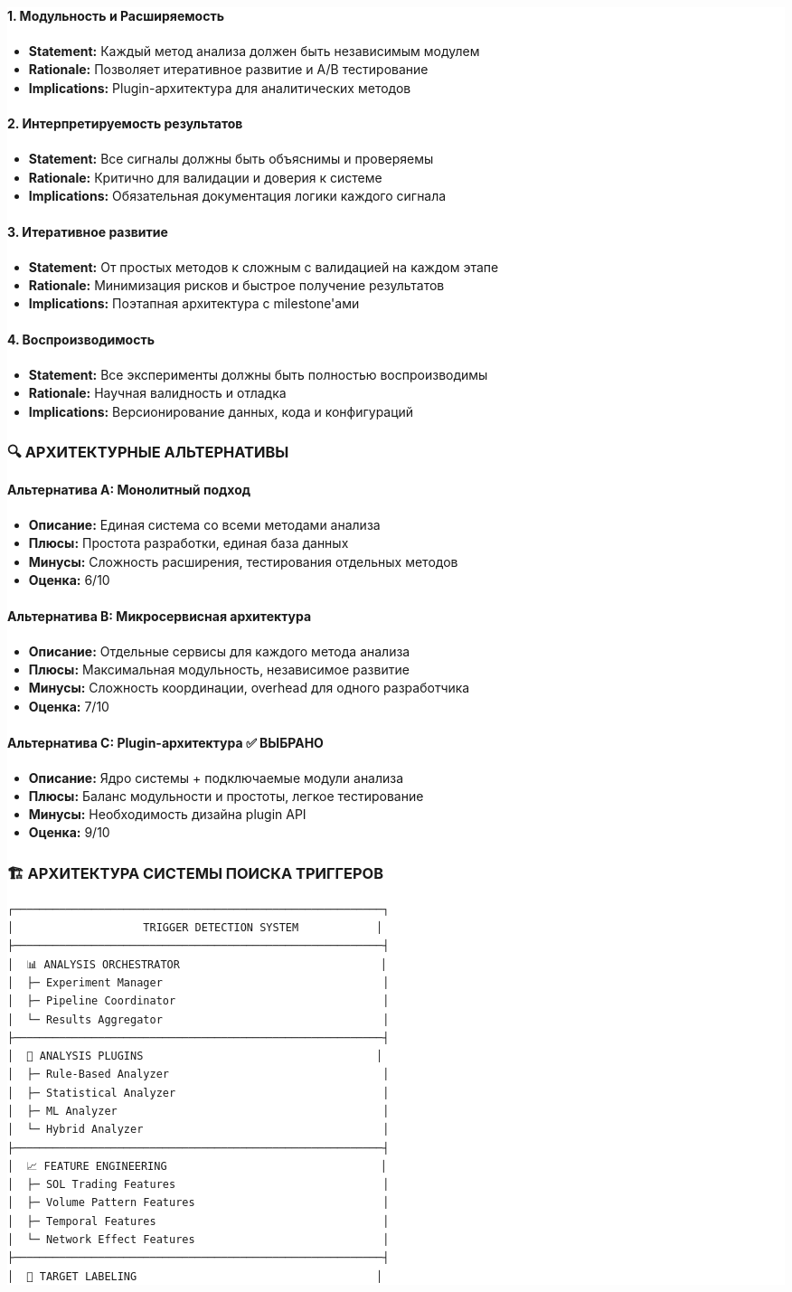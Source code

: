 #### 1. **Модульность и Расширяемость**
- **Statement:** Каждый метод анализа должен быть независимым модулем
- **Rationale:** Позволяет итеративное развитие и A/B тестирование
- **Implications:** Plugin-архитектура для аналитических методов

#### 2. **Интерпретируемость результатов**
- **Statement:** Все сигналы должны быть объяснимы и проверяемы
- **Rationale:** Критично для валидации и доверия к системе
- **Implications:** Обязательная документация логики каждого сигнала

#### 3. **Итеративное развитие**
- **Statement:** От простых методов к сложным с валидацией на каждом этапе
- **Rationale:** Минимизация рисков и быстрое получение результатов
- **Implications:** Поэтапная архитектура с milestone'ами

#### 4. **Воспроизводимость**
- **Statement:** Все эксперименты должны быть полностью воспроизводимы
- **Rationale:** Научная валидность и отладка
- **Implications:** Версионирование данных, кода и конфигураций

### 🔍 АРХИТЕКТУРНЫЕ АЛЬТЕРНАТИВЫ

#### Альтернатива A: Монолитный подход
- **Описание:** Единая система со всеми методами анализа
- **Плюсы:** Простота разработки, единая база данных
- **Минусы:** Сложность расширения, тестирования отдельных методов
- **Оценка:** 6/10

#### Альтернатива B: Микросервисная архитектура  
- **Описание:** Отдельные сервисы для каждого метода анализа
- **Плюсы:** Максимальная модульность, независимое развитие
- **Минусы:** Сложность координации, overhead для одного разработчика
- **Оценка:** 7/10

#### Альтернатива C: Plugin-архитектура ✅ ВЫБРАНО
- **Описание:** Ядро системы + подключаемые модули анализа
- **Плюсы:** Баланс модульности и простоты, легкое тестирование
- **Минусы:** Необходимость дизайна plugin API
- **Оценка:** 9/10

### 🏗️ АРХИТЕКТУРА СИСТЕМЫ ПОИСКА ТРИГГЕРОВ

```
┌─────────────────────────────────────────────────────────┐
│                    TRIGGER DETECTION SYSTEM            │
├─────────────────────────────────────────────────────────┤
│  📊 ANALYSIS ORCHESTRATOR                               │
│  ├─ Experiment Manager                                  │
│  ├─ Pipeline Coordinator                                │
│  └─ Results Aggregator                                  │
├─────────────────────────────────────────────────────────┤
│  🔌 ANALYSIS PLUGINS                                    │
│  ├─ Rule-Based Analyzer                                 │
│  ├─ Statistical Analyzer                                │
│  ├─ ML Analyzer                                         │
│  └─ Hybrid Analyzer                                     │
├─────────────────────────────────────────────────────────┤
│  📈 FEATURE ENGINEERING                                 │
│  ├─ SOL Trading Features                                │
│  ├─ Volume Pattern Features                             │
│  ├─ Temporal Features                                   │
│  └─ Network Effect Features                             │
├─────────────────────────────────────────────────────────┤
│  🎯 TARGET LABELING                                     │
```